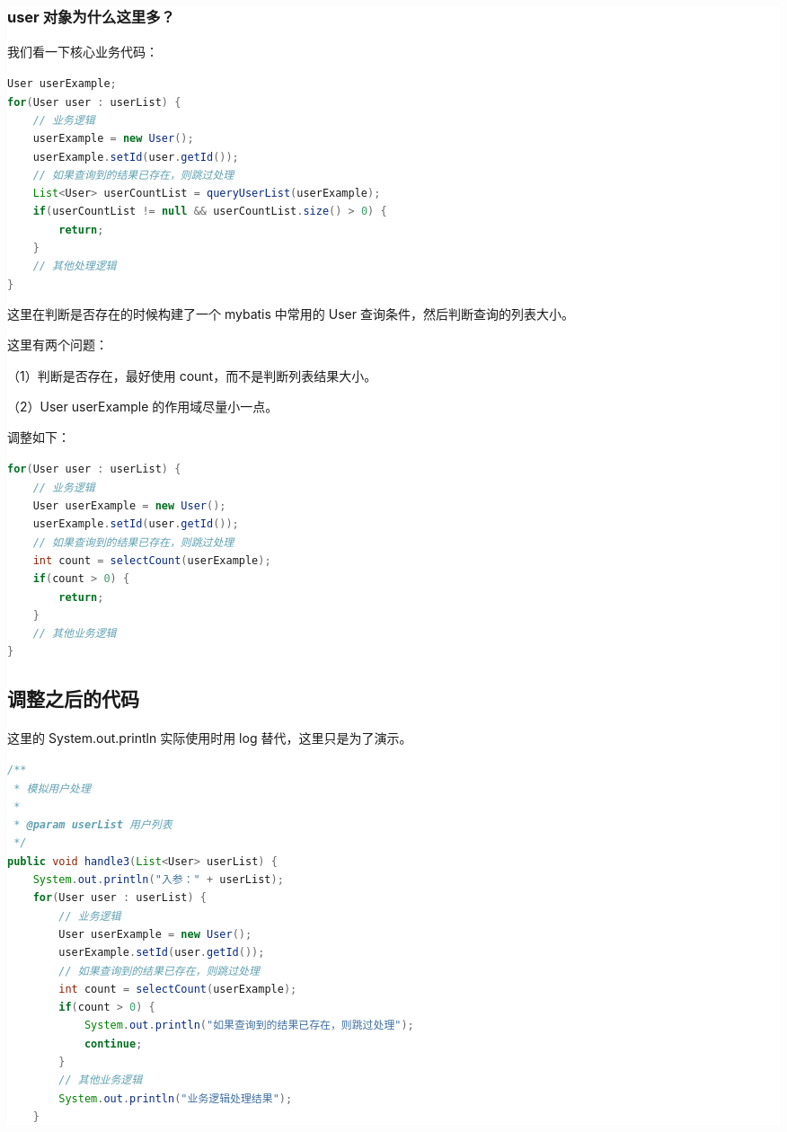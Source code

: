 ### user 对象为什么这里多？

我们看一下核心业务代码：

```java
User userExample;
for(User user : userList) {
    // 业务逻辑
    userExample = new User();
    userExample.setId(user.getId());
    // 如果查询到的结果已存在，则跳过处理
    List<User> userCountList = queryUserList(userExample);
    if(userCountList != null && userCountList.size() > 0) {
        return;
    }
    // 其他处理逻辑
}
```

这里在判断是否存在的时候构建了一个 mybatis 中常用的 User 查询条件，然后判断查询的列表大小。

这里有两个问题：

（1）判断是否存在，最好使用 count，而不是判断列表结果大小。

（2）User userExample 的作用域尽量小一点。

调整如下：

```java
for(User user : userList) {
    // 业务逻辑
    User userExample = new User();
    userExample.setId(user.getId());
    // 如果查询到的结果已存在，则跳过处理
    int count = selectCount(userExample);
    if(count > 0) {
        return;
    }
    // 其他业务逻辑
}
```

## 调整之后的代码

这里的 System.out.println 实际使用时用 log 替代，这里只是为了演示。

```java
/**
 * 模拟用户处理
 *
 * @param userList 用户列表
 */
public void handle3(List<User> userList) {
    System.out.println("入参：" + userList);
    for(User user : userList) {
        // 业务逻辑
        User userExample = new User();
        userExample.setId(user.getId());
        // 如果查询到的结果已存在，则跳过处理
        int count = selectCount(userExample);
        if(count > 0) {
            System.out.println("如果查询到的结果已存在，则跳过处理");
            continue;
        }
        // 其他业务逻辑
        System.out.println("业务逻辑处理结果");
    }
```